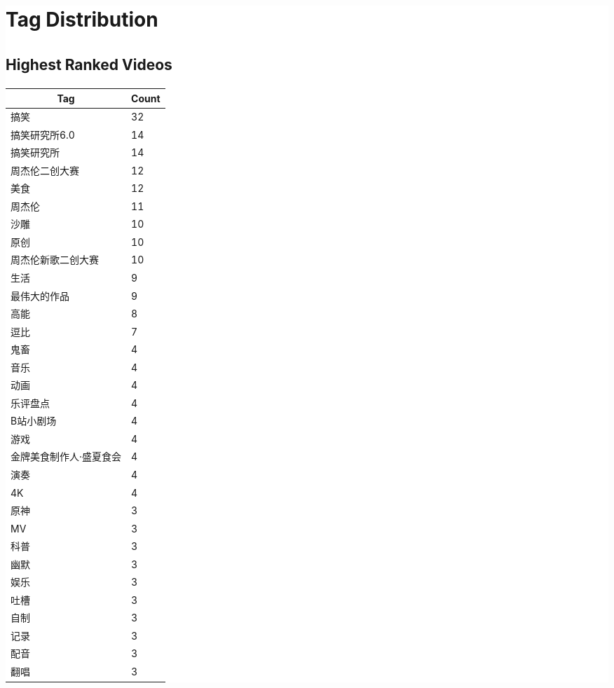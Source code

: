 
# Tag Distribution
## Highest Ranked Videos


| Tag | Count |
| --- | --- |
| 搞笑 | 32 |
| 搞笑研究所6.0 | 14 |
| 搞笑研究所 | 14 |
| 周杰伦二创大赛 | 12 |
| 美食 | 12 |
| 周杰伦 | 11 |
| 沙雕 | 10 |
| 原创 | 10 |
| 周杰伦新歌二创大赛 | 10 |
| 生活 | 9 |
| 最伟大的作品 | 9 |
| 高能 | 8 |
| 逗比 | 7 |
| 鬼畜 | 4 |
| 音乐 | 4 |
| 动画 | 4 |
| 乐评盘点 | 4 |
| B站小剧场 | 4 |
| 游戏 | 4 |
| 金牌美食制作人·盛夏食会 | 4 |
| 演奏 | 4 |
| 4K | 4 |
| 原神 | 3 |
| MV | 3 |
| 科普 | 3 |
| 幽默 | 3 |
| 娱乐 | 3 |
| 吐槽 | 3 |
| 自制 | 3 |
| 记录 | 3 |
| 配音 | 3 |
| 翻唱 | 3 |